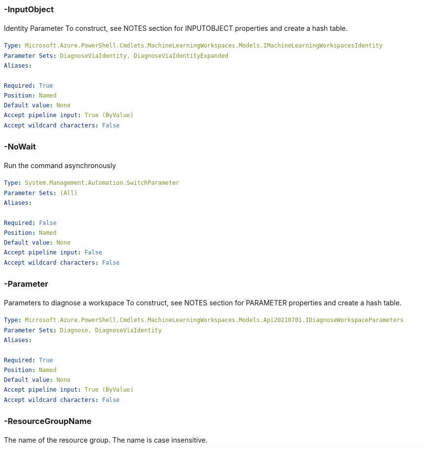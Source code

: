 ### -InputObject
Identity Parameter
To construct, see NOTES section for INPUTOBJECT properties and create a hash table.

```yaml
Type: Microsoft.Azure.PowerShell.Cmdlets.MachineLearningWorkspaces.Models.IMachineLearningWorkspacesIdentity
Parameter Sets: DiagnoseViaIdentity, DiagnoseViaIdentityExpanded
Aliases:

Required: True
Position: Named
Default value: None
Accept pipeline input: True (ByValue)
Accept wildcard characters: False
```

### -NoWait
Run the command asynchronously

```yaml
Type: System.Management.Automation.SwitchParameter
Parameter Sets: (All)
Aliases:

Required: False
Position: Named
Default value: None
Accept pipeline input: False
Accept wildcard characters: False
```

### -Parameter
Parameters to diagnose a workspace
To construct, see NOTES section for PARAMETER properties and create a hash table.

```yaml
Type: Microsoft.Azure.PowerShell.Cmdlets.MachineLearningWorkspaces.Models.Api20210701.IDiagnoseWorkspaceParameters
Parameter Sets: Diagnose, DiagnoseViaIdentity
Aliases:

Required: True
Position: Named
Default value: None
Accept pipeline input: True (ByValue)
Accept wildcard characters: False
```

### -ResourceGroupName
The name of the resource group.
The name is case insensitive.
